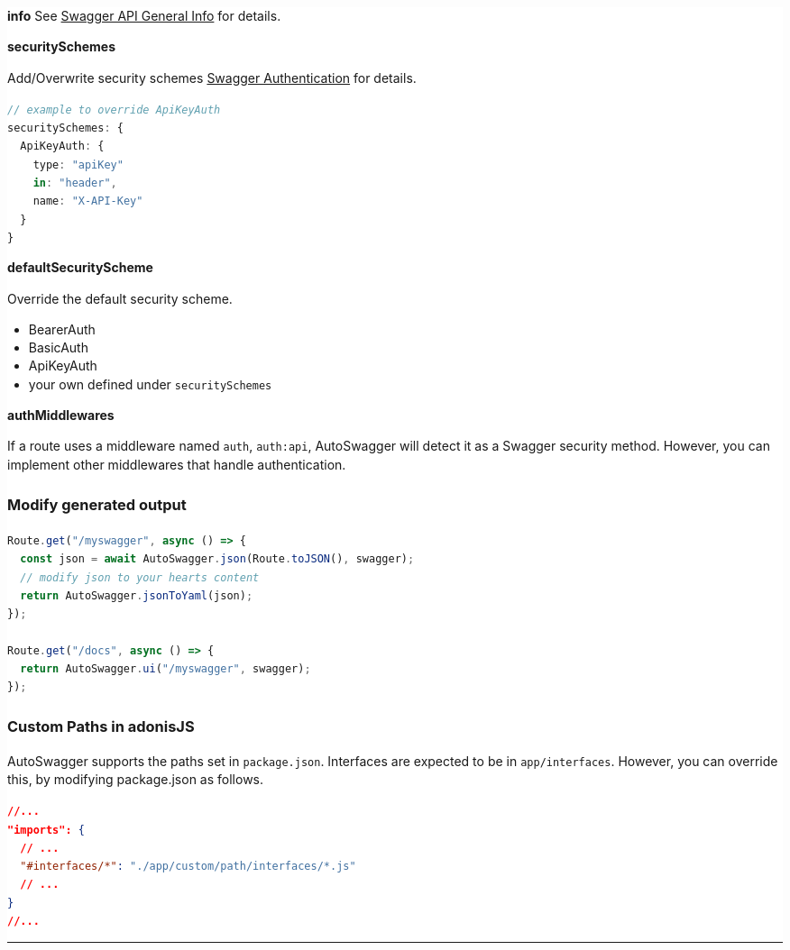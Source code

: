 **info**
See [Swagger API General Info](https://swagger.io/docs/specification/api-general-info/) for details.

**securitySchemes**

Add/Overwrite security schemes [Swagger Authentication](https://swagger.io/docs/specification/authentication/) for details.

```ts
// example to override ApiKeyAuth
securitySchemes: {
  ApiKeyAuth: {
    type: "apiKey"
    in: "header",
    name: "X-API-Key"
  }
}
```

**defaultSecurityScheme**

Override the default security scheme.

- BearerAuth
- BasicAuth
- ApiKeyAuth
- your own defined under `securitySchemes`

**authMiddlewares**

If a route uses a middleware named `auth`, `auth:api`, AutoSwagger will detect it as a Swagger security method. However, you can implement other middlewares that handle authentication.

### Modify generated output

```ts
Route.get("/myswagger", async () => {
  const json = await AutoSwagger.json(Route.toJSON(), swagger);
  // modify json to your hearts content
  return AutoSwagger.jsonToYaml(json);
});

Route.get("/docs", async () => {
  return AutoSwagger.ui("/myswagger", swagger);
});
```

### Custom Paths in adonisJS

AutoSwagger supports the paths set in `package.json`. Interfaces are expected to be in `app/interfaces`. However, you can override this, by modifying package.json as follows.

```json
//...
"imports": {
  // ...
  "#interfaces/*": "./app/custom/path/interfaces/*.js"
  // ...
}
//...

```

---